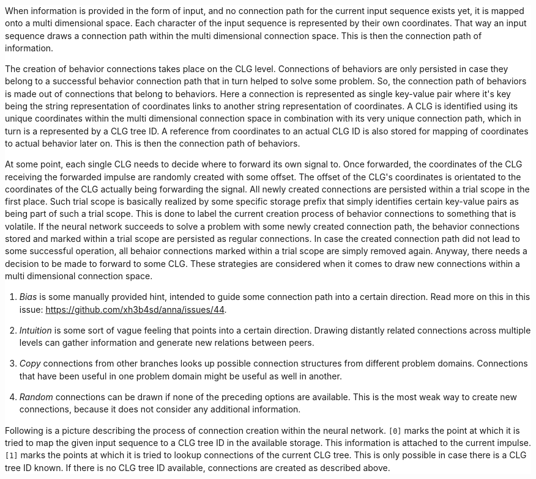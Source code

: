 When information is provided in the form of input, and no connection path for
the current input sequence exists yet, it is mapped onto a multi dimensional
space. Each character of the input sequence is represented by their own
coordinates. That way an input sequence draws a connection path within the
multi dimensional connection space. This is then the connection path of
information.

The creation of behavior connections takes place on the CLG level. Connections
of behaviors are only persisted in case they belong to a successful behavior
connection path that in turn helped to solve some problem. So, the connection
path of behaviors is made out of connections that belong to behaviors. Here a
connection is represented as single key-value pair where it's key being the
string representation of coordinates links to another string representation of
coordinates. A CLG is identified using its unique coordinates within the multi
dimensional connection space in combination with its very unique connection
path, which in turn is a represented by a CLG tree ID. A reference from
coordinates to an actual CLG ID is also stored for mapping of coordinates to
actual behavior later on. This is then the connection path of behaviors.

At some point, each single CLG needs to decide where to forward its own signal
to. Once forwarded, the coordinates of the CLG receiving the forwarded impulse
are randomly created with some offset. The offset of the CLG's coordinates is
orientated to the coordinates of the CLG actually being forwarding the signal.
All newly created connections are persisted within a trial scope in the first
place. Such trial scope is basically realized by some specific storage prefix
that simply identifies certain key-value pairs as being part of such a trial
scope. This is done to label the current creation process of behavior
connections to something that is volatile. If the neural network succeeds to
solve a problem with some newly created connection path, the behavior
connections stored and marked within a trial scope are persisted as regular
connections. In case the created connection path did not lead to some
successful operation, all behaior connections marked within a trial scope are
simply removed again. Anyway, there needs a decision to be made to forward to
some CLG. These strategies are considered when it comes to draw new connections
within a multi dimensional connection space.

1. *Bias* is some manually provided hint, intended to guide some connection path
   into a certain direction. Read more on this in this issue:
   https://github.com/xh3b4sd/anna/issues/44.

2. *Intuition* is some sort of vague feeling that points into a certain
   direction. Drawing distantly related connections across multiple levels can
   gather information and generate new relations between peers.

3. *Copy* connections from other branches looks up possible connection structures
   from different problem domains. Connections that have been useful in one
   problem domain might be useful as well in another.

4. *Random* connections can be drawn if none of the preceding options are
   available. This is the most weak way to create new connections, because it
   does not consider any additional information.

Following is a picture describing the process of connection creation within the
neural network. `[0]` marks the point at which it is tried to map the given
input sequence to a CLG tree ID in the available storage. This information is
attached to the current impulse. `[1]` marks the points at which it is tried to
lookup connections of the current CLG tree. This is only possible in case there
is a CLG tree ID known. If there is no CLG tree ID available, connections are
created as described above.

